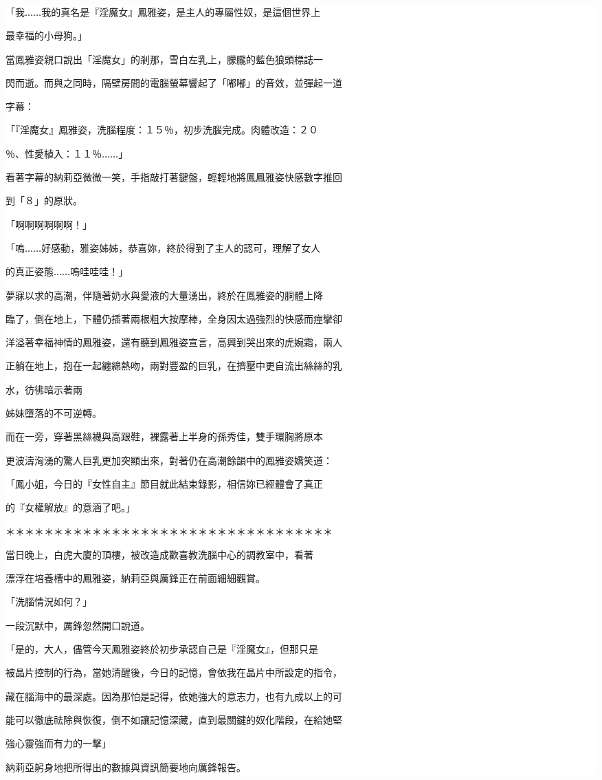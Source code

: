 「我……我的真名是『淫魔女』鳳雅姿，是主人的專屬性奴，是這個世界上

最幸福的小母狗。」

當鳳雅姿親口說出「淫魔女」的剎那，雪白左乳上，朦朧的藍色狼頭標誌一

閃而逝。而與之同時，隔壁房間的電腦螢幕響起了「嘟嘟」的音效，並彈起一道

字幕：

「『淫魔女』鳳雅姿，洗腦程度：１５％，初步洗腦完成。肉體改造：２０

％、性愛植入：１１％……」

看著字幕的納莉亞微微一笑，手指敲打著鍵盤，輕輕地將鳳鳳雅姿快感數字推回

到「８」的原狀。

「啊啊啊啊啊啊！」

「嗚……好感動，雅姿姊姊，恭喜妳，終於得到了主人的認可，理解了女人

的真正姿態……嗚哇哇哇！」

夢寐以求的高潮，伴隨著奶水與愛液的大量湧出，終於在鳳雅姿的胴體上降

臨了，倒在地上，下體仍插著兩根粗大按摩棒，全身因太過強烈的快感而痙攣卻

洋溢著幸福神情的鳳雅姿，還有聽到鳳雅姿宣言，高興到哭出來的虎婉霜，兩人

正躺在地上，抱在一起纏綿熱吻，兩對豐盈的巨乳，在擠壓中更自流出絲絲的乳

水，彷彿暗示著兩

姊妹墮落的不可逆轉。

而在一旁，穿著黑絲襪與高跟鞋，裸露著上半身的孫秀佳，雙手環胸將原本

更波濤洶湧的驚人巨乳更加突顯出來，對著仍在高潮餘韻中的鳳雅姿嬌笑道：

「鳳小姐，今日的『女性自主』節目就此結束錄影，相信妳已經體會了真正

的『女權解放』的意涵了吧。」

＊＊＊＊＊＊＊＊＊＊＊＊＊＊＊＊＊＊＊＊＊＊＊＊＊＊＊＊＊＊＊＊＊＊

當日晚上，白虎大廈的頂樓，被改造成歡喜教洗腦中心的調教室中，看著

漂浮在培養槽中的鳳雅姿，納莉亞與厲鋒正在前面細細觀賞。

「洗腦情況如何？」

一段沉默中，厲鋒忽然開口說道。

「是的，大人，儘管今天鳳雅姿終於初步承認自己是『淫魔女』，但那只是

被晶片控制的行為，當她清醒後，今日的記憶，會依我在晶片中所設定的指令，

藏在腦海中的最深處。因為那怕是記得，依她強大的意志力，也有九成以上的可

能可以徹底祛除與恢復，倒不如讓記憶深藏，直到最關鍵的奴化階段，在給她堅

強心靈強而有力的一擊」

納莉亞躬身地把所得出的數據與資訊簡要地向厲鋒報告。
